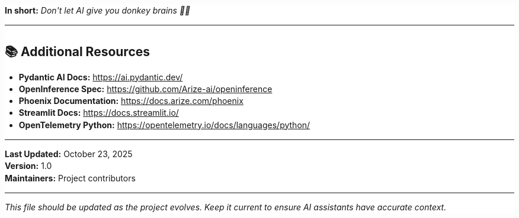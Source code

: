**In short:** *Don't let AI give you donkey brains 🧠🐴*

---

## 📚 Additional Resources

- **Pydantic AI Docs:** https://ai.pydantic.dev/
- **OpenInference Spec:** https://github.com/Arize-ai/openinference
- **Phoenix Documentation:** https://docs.arize.com/phoenix
- **Streamlit Docs:** https://docs.streamlit.io/
- **OpenTelemetry Python:** https://opentelemetry.io/docs/languages/python/

---

**Last Updated:** October 23, 2025  
**Version:** 1.0  
**Maintainers:** Project contributors

---

*This file should be updated as the project evolves. Keep it current to ensure AI assistants have accurate context.*